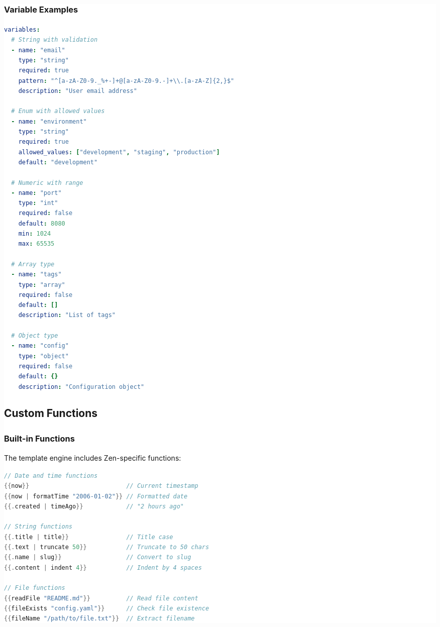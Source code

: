### Variable Examples

```yaml
variables:
  # String with validation
  - name: "email"
    type: "string"
    required: true
    pattern: "^[a-zA-Z0-9._%+-]+@[a-zA-Z0-9.-]+\\.[a-zA-Z]{2,}$"
    description: "User email address"
    
  # Enum with allowed values
  - name: "environment"
    type: "string"
    required: true
    allowed_values: ["development", "staging", "production"]
    default: "development"
    
  # Numeric with range
  - name: "port"
    type: "int"
    required: false
    default: 8080
    min: 1024
    max: 65535
    
  # Array type
  - name: "tags"
    type: "array"
    required: false
    default: []
    description: "List of tags"
    
  # Object type
  - name: "config"
    type: "object"
    required: false
    default: {}
    description: "Configuration object"
```

## Custom Functions

### Built-in Functions

The template engine includes Zen-specific functions:

```go
// Date and time functions
{{now}}                           // Current timestamp
{{now | formatTime "2006-01-02"}} // Formatted date
{{.created | timeAgo}}            // "2 hours ago"

// String functions
{{.title | title}}                // Title case
{{.text | truncate 50}}           // Truncate to 50 chars
{{.name | slug}}                  // Convert to slug
{{.content | indent 4}}           // Indent by 4 spaces

// File functions
{{readFile "README.md"}}          // Read file content
{{fileExists "config.yaml"}}      // Check file existence
{{fileName "/path/to/file.txt"}}  // Extract filename

```